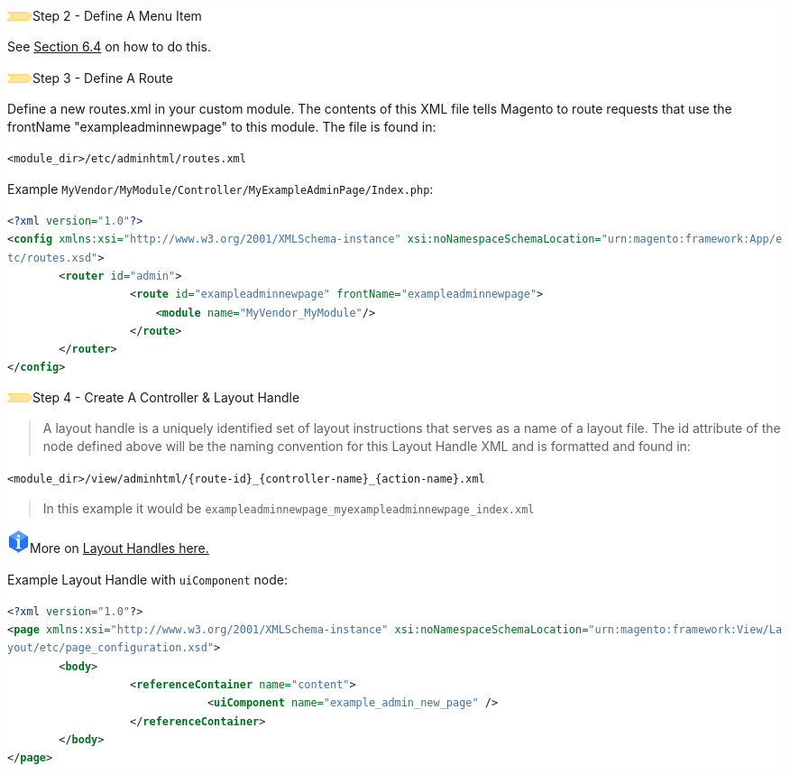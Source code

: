 ![Magento Section Chevron](./images/icon-chevron.png)Step 2 - Define A Menu Item

See [Section 6.4](#h.8mv9vd67dqk5) on how to do this.

![Magento Section Chevron](./images/icon-chevron.png)Step 3 - Define A Route

Define a new routes.xml in your custom module. The contents of this XML file tells Magento to route requests that use the frontName "exampleadminnewpage" to this module. The file is found in:

`<module_dir>/etc/adminhtml/routes.xml`

Example `MyVendor/MyModule/Controller/MyExampleAdminPage/Index.php`:
```xml
<?xml version="1.0"?>
<config xmlns:xsi="http://www.w3.org/2001/XMLSchema-instance" xsi:noNamespaceSchemaLocation="urn:magento:framework:App/etc/routes.xsd">
        <router id="admin">
                   <route id="exampleadminnewpage" frontName="exampleadminnewpage">
                       <module name="MyVendor_MyModule"/>
                   </route>
        </router>
</config>
```
![Magento Section Chevron](./images/icon-chevron.png)Step 4 - Create A Controller & Layout Handle

> A layout handle is a uniquely identified set of layout instructions that serves as a name of a layout file.
> The id attribute of the <route> node defined above will be the naming convention for this Layout Handle XML and is formatted and found in:

```
<module_dir>/view/adminhtml/{route-id}_{controller-name}_{action-name}.xml
```
> In this example it would be `exampleadminnewpage_myexampleadminnewpage_index.xml`

![Magento Exam Information](./images/icon-info.png)More on [Layout Handles here.](https://devdocs.magento.com/guides/v2.4/frontend-dev-guide/layouts/layout-overview.html%23layout-over-terms&sa=D&ust=1609223265050000&usg=AOvVaw3_snUU799Zu0QeeZjg_QQp)

Example Layout Handle with `uiComponent` node:

```xml
<?xml version="1.0"?>
<page xmlns:xsi="http://www.w3.org/2001/XMLSchema-instance" xsi:noNamespaceSchemaLocation="urn:magento:framework:View/Layout/etc/page_configuration.xsd">
        <body>
                   <referenceContainer name="content">
                               <uiComponent name="example_admin_new_page" />
                   </referenceContainer>
        </body>
</page>
```
